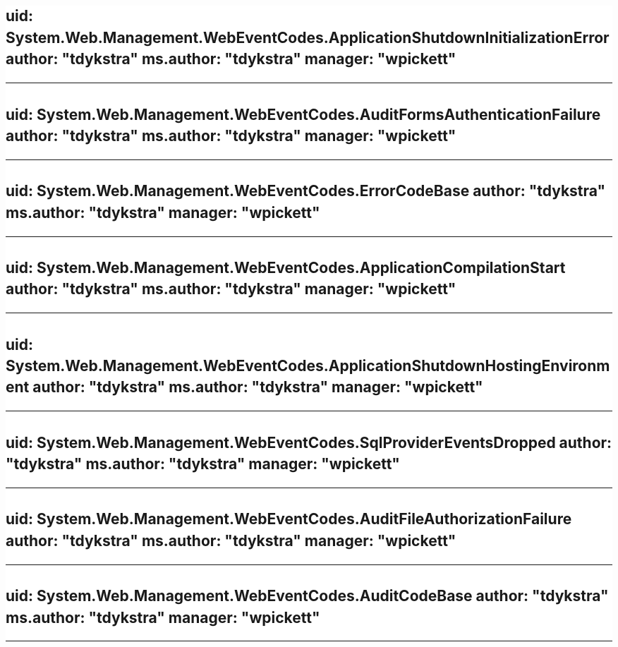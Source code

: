 uid: System.Web.Management.WebEventCodes.ApplicationShutdownInitializationError
author: "tdykstra"
ms.author: "tdykstra"
manager: "wpickett"
---

---
uid: System.Web.Management.WebEventCodes.AuditFormsAuthenticationFailure
author: "tdykstra"
ms.author: "tdykstra"
manager: "wpickett"
---

---
uid: System.Web.Management.WebEventCodes.ErrorCodeBase
author: "tdykstra"
ms.author: "tdykstra"
manager: "wpickett"
---

---
uid: System.Web.Management.WebEventCodes.ApplicationCompilationStart
author: "tdykstra"
ms.author: "tdykstra"
manager: "wpickett"
---

---
uid: System.Web.Management.WebEventCodes.ApplicationShutdownHostingEnvironment
author: "tdykstra"
ms.author: "tdykstra"
manager: "wpickett"
---

---
uid: System.Web.Management.WebEventCodes.SqlProviderEventsDropped
author: "tdykstra"
ms.author: "tdykstra"
manager: "wpickett"
---

---
uid: System.Web.Management.WebEventCodes.AuditFileAuthorizationFailure
author: "tdykstra"
ms.author: "tdykstra"
manager: "wpickett"
---

---
uid: System.Web.Management.WebEventCodes.AuditCodeBase
author: "tdykstra"
ms.author: "tdykstra"
manager: "wpickett"
---

---